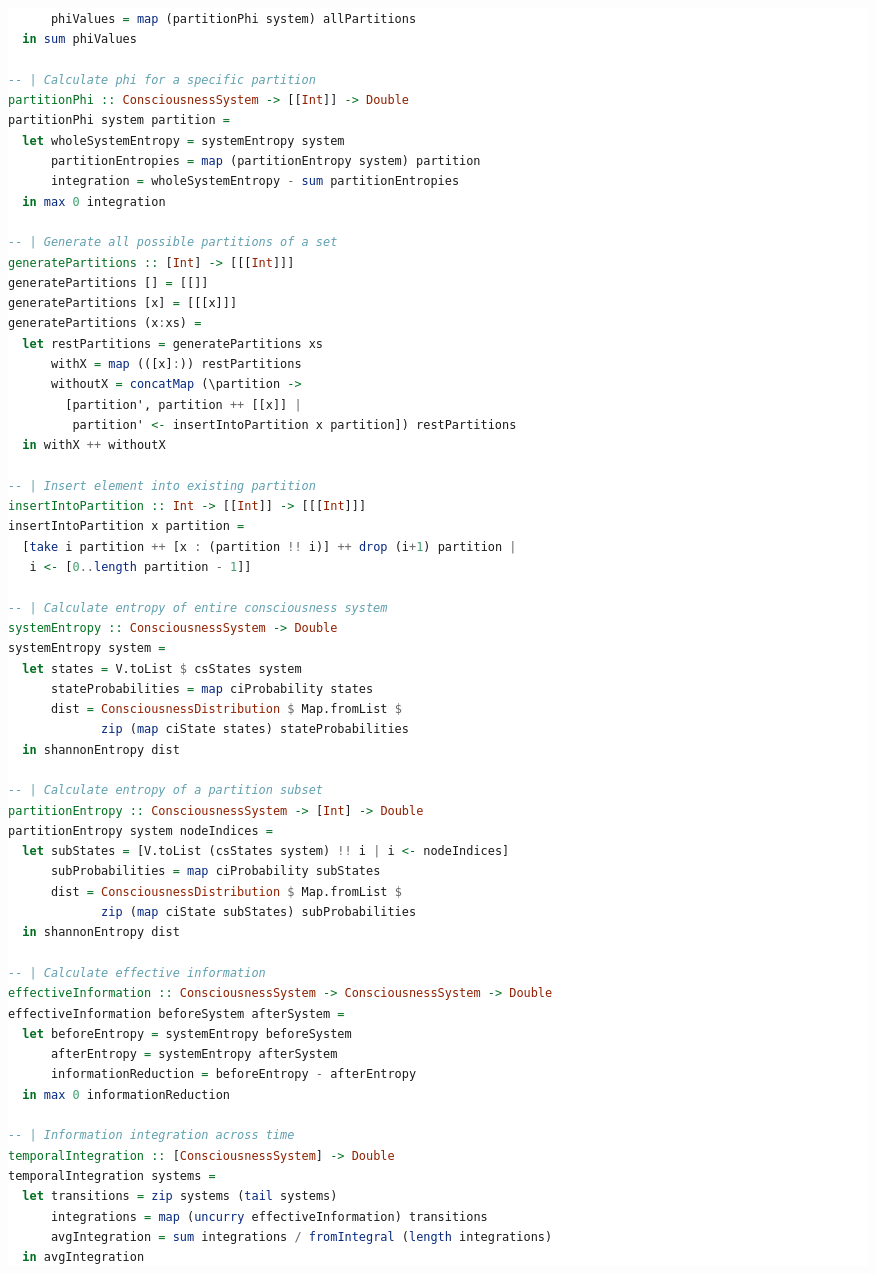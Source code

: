 ```haskell
      phiValues = map (partitionPhi system) allPartitions
  in sum phiValues

-- | Calculate phi for a specific partition
partitionPhi :: ConsciousnessSystem -> [[Int]] -> Double
partitionPhi system partition = 
  let wholeSystemEntropy = systemEntropy system
      partitionEntropies = map (partitionEntropy system) partition
      integration = wholeSystemEntropy - sum partitionEntropies
  in max 0 integration

-- | Generate all possible partitions of a set
generatePartitions :: [Int] -> [[[Int]]]
generatePartitions [] = [[]]
generatePartitions [x] = [[[x]]]
generatePartitions (x:xs) = 
  let restPartitions = generatePartitions xs
      withX = map (([x]:)) restPartitions
      withoutX = concatMap (\partition -> 
        [partition', partition ++ [[x]] | 
         partition' <- insertIntoPartition x partition]) restPartitions
  in withX ++ withoutX

-- | Insert element into existing partition
insertIntoPartition :: Int -> [[Int]] -> [[[Int]]]
insertIntoPartition x partition = 
  [take i partition ++ [x : (partition !! i)] ++ drop (i+1) partition | 
   i <- [0..length partition - 1]]

-- | Calculate entropy of entire consciousness system
systemEntropy :: ConsciousnessSystem -> Double
systemEntropy system = 
  let states = V.toList $ csStates system
      stateProbabilities = map ciProbability states
      dist = ConsciousnessDistribution $ Map.fromList $ 
             zip (map ciState states) stateProbabilities
  in shannonEntropy dist

-- | Calculate entropy of a partition subset
partitionEntropy :: ConsciousnessSystem -> [Int] -> Double
partitionEntropy system nodeIndices = 
  let subStates = [V.toList (csStates system) !! i | i <- nodeIndices]
      subProbabilities = map ciProbability subStates
      dist = ConsciousnessDistribution $ Map.fromList $ 
             zip (map ciState subStates) subProbabilities
  in shannonEntropy dist

-- | Calculate effective information
effectiveInformation :: ConsciousnessSystem -> ConsciousnessSystem -> Double
effectiveInformation beforeSystem afterSystem = 
  let beforeEntropy = systemEntropy beforeSystem
      afterEntropy = systemEntropy afterSystem
      informationReduction = beforeEntropy - afterEntropy
  in max 0 informationReduction

-- | Information integration across time
temporalIntegration :: [ConsciousnessSystem] -> Double
temporalIntegration systems = 
  let transitions = zip systems (tail systems)
      integrations = map (uncurry effectiveInformation) transitions
      avgIntegration = sum integrations / fromIntegral (length integrations)
  in avgIntegration
```